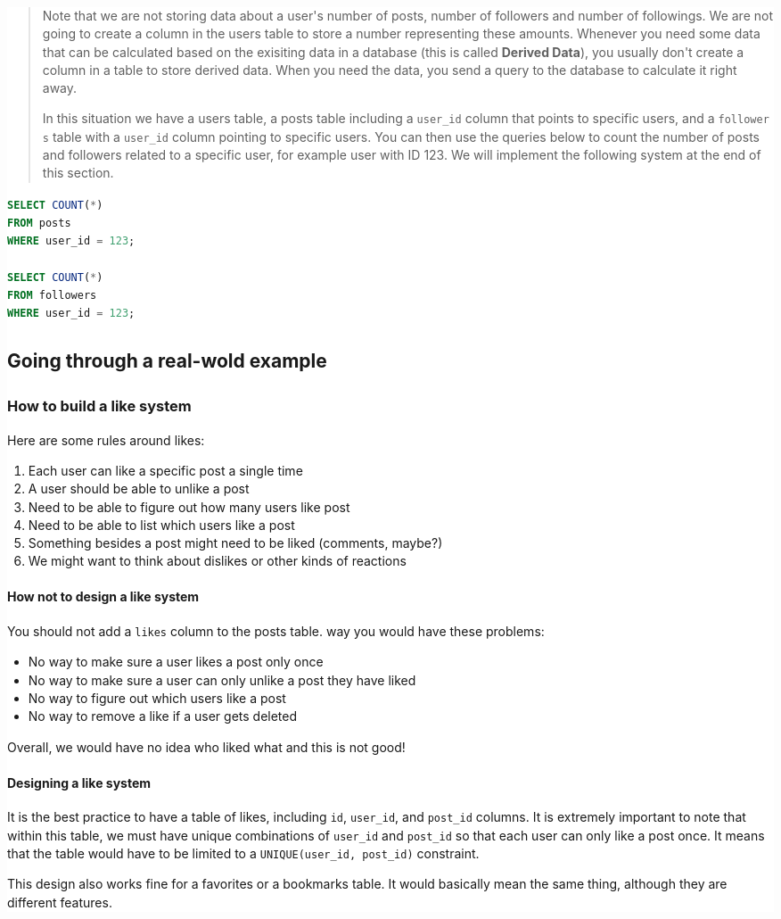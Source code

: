 > Note that we are not storing data about a user's number of posts, number of followers and number of followings. We are not going to create a column in the users table to store a number representing these amounts. Whenever you need some data that can be calculated based on the exisiting data in a database (this is called **Derived Data**), you usually don't create a column in a table to store derived data. When you need the data, you send a query to the database to calculate it right away.
>
> In this situation we have a users table, a posts table including a `user_id` column that points to specific users, and a `followers` table with a `user_id` column pointing to specific users. You can then use the queries below to count the number of posts and followers related to a specific user, for example user with ID 123. We will implement the following system at the end of this section.

```sql
SELECT COUNT(*)
FROM posts
WHERE user_id = 123;

SELECT COUNT(*)
FROM followers
WHERE user_id = 123;
```

## Going through a real-wold example

### How to build a like system

Here are some rules around likes:

1. Each user can like a specific post a single time
2. A user should be able to unlike a post
3. Need to be able to figure out how many users like post
4. Need to be able to list which users like a post
5. Something besides a post might need to be liked (comments, maybe?)
6. We might want to think about dislikes or other kinds of reactions

#### How not to design a like system

You should not add a `likes` column to the posts table. way you would have these problems:

- No way to make sure a user likes a post only once
- No way to make sure a user can only unlike a post they have liked
- No way to figure out which users like a post
- No way to remove a like if a user gets deleted

Overall, we would have no idea who liked what and this is not good!

#### Designing a like system

It is the best practice to have a table of likes, including `id`, `user_id`, and `post_id` columns. It is extremely important to note that within this table, we must have unique combinations of `user_id` and `post_id` so that each user can only like a post once. It means that the table would have to be limited to a `UNIQUE(user_id, post_id)` constraint.

This design also works fine for a favorites or a bookmarks table. It would basically mean the same thing, although they are different features.
